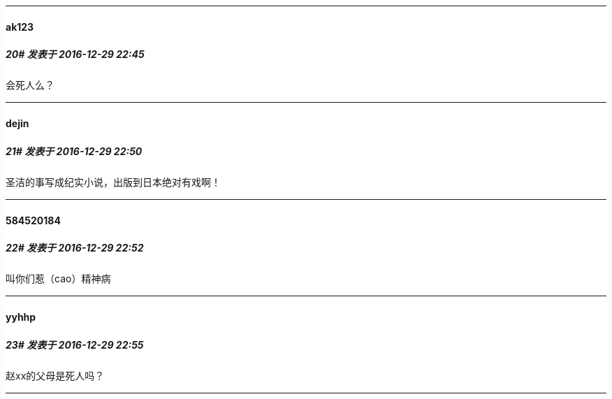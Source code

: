 





-----

####  ak123  
##### 20#       发表于 2016-12-29 22:45




会死人么？







-----

####  dejin  
##### 21#       发表于 2016-12-29 22:50




圣洁的事写成纪实小说，出版到日本绝对有戏啊！







-----

####  584520184  
##### 22#       发表于 2016-12-29 22:52




叫你们惹（cao）精神病







-----

####  yyhhp  
##### 23#       发表于 2016-12-29 22:55




赵xx的父母是死人吗？







-----
